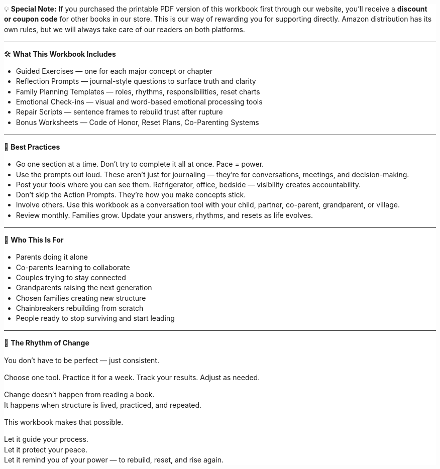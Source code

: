 💡 **Special Note:** If you purchased the printable PDF version of this workbook first through our website, you’ll receive a **discount or coupon code** for other books in our store. This is our way of rewarding you for supporting directly. Amazon distribution has its own rules, but we will always take care of our readers on both platforms.  

---

🛠 **What This Workbook Includes**  

- Guided Exercises — one for each major concept or chapter  
- Reflection Prompts — journal-style questions to surface truth and clarity  
- Family Planning Templates — roles, rhythms, responsibilities, reset charts  
- Emotional Check-ins — visual and word-based emotional processing tools  
- Repair Scripts — sentence frames to rebuild trust after rupture  
- Bonus Worksheets — Code of Honor, Reset Plans, Co-Parenting Systems  

---

📍 **Best Practices**  

- Go one section at a time. Don’t try to complete it all at once. Pace = power.  
- Use the prompts out loud. These aren’t just for journaling — they’re for conversations, meetings, and decision-making.  
- Post your tools where you can see them. Refrigerator, office, bedside — visibility creates accountability.  
- Don’t skip the Action Prompts. They’re how you make concepts stick.  
- Involve others. Use this workbook as a conversation tool with your child, partner, co-parent, grandparent, or village.  
- Review monthly. Families grow. Update your answers, rhythms, and resets as life evolves.  

---

🧭 **Who This Is For**  

- Parents doing it alone  
- Co-parents learning to collaborate  
- Couples trying to stay connected  
- Grandparents raising the next generation  
- Chosen families creating new structure  
- Chainbreakers rebuilding from scratch  
- People ready to stop surviving and start leading  

---

🔁 **The Rhythm of Change**  

You don’t have to be perfect — just consistent.  

Choose one tool. Practice it for a week. Track your results. Adjust as needed.  

Change doesn’t happen from reading a book.  
It happens when structure is lived, practiced, and repeated.  

This workbook makes that possible.  

Let it guide your process.  
Let it protect your peace.  
Let it remind you of your power — to rebuild, reset, and rise again.  
